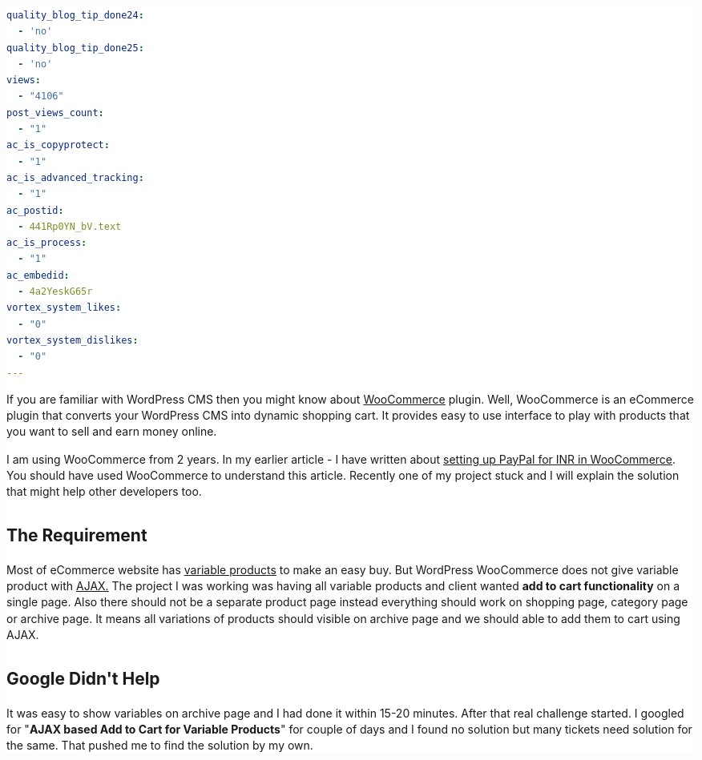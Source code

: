 ```yaml
quality_blog_tip_done24:
  - 'no'
quality_blog_tip_done25:
  - 'no'
views:
  - "4106"
post_views_count:
  - "1"
ac_is_copyprotect:
  - "1"
ac_is_advanced_tracking:
  - "1"
ac_postid:
  - 441Rp0YN_bV.text
ac_is_process:
  - "1"
ac_embedid:
  - 4a2YeskG65r
vortex_system_likes:
  - "0"
vortex_system_dislikes:
  - "0"
---
```

If you are familiar with WordPress CMS then you might know about <a title="WooCommerce" href="http://www.woothemes.com/woocommerce/" target="_blank">WooCommerce</a> plugin. Well, WooCommerce is an eCommerce plugin that converts your WordPress CMS into dynamic shopping cart. It provides easy to use interface to play with products that you want to sell and earn money online.

I am using WooCommerce from 2 years. In my earlier article - I have written about <a title="WordPress Gravity Forms Paypal Add-on INR Setup" href="http://teckstack.com/wordpress-gravity-forms-paypal-add-on-inr-setup/">setting up PayPal for INR in WooCommerce</a>. You should have used WooCommerce to understand this article. Recently one of my project stuck and I will explain the solution that might help other developers too.

<h2>The Requirement</h2>

Most of eCommerce website has <a title="Variable Products in WooCommerce" href="http://docs.woothemes.com/document/product-variations/" target="_blank">variable products</a> to make an easy buy. But WordPress WooCommerce does not give variable product with <a title="AJAX - Wikipedia" href="http://en.wikipedia.org/wiki/Ajax_(programming)" target="_blank">AJAX.</a> The project I was working was having all variable products and client wanted <strong>add to cart functionality</strong> on a single page. Also there should not be a separate product page instead everything should work on shopping page, category page or archive page. It means all variations of products should visible on archive page and we should able to add them to cart using AJAX.

<h2>Google Didn't Help</h2>

It was easy to show variables on archive page and I had done it within 15-20 minutes. After that real challenge started. I googled for "<strong>AJAX based Add to Cart for Variable Products</strong>" for couple of days and I found no solution but many tickets need solution for the same. That pushed me to find the solution by my own.
